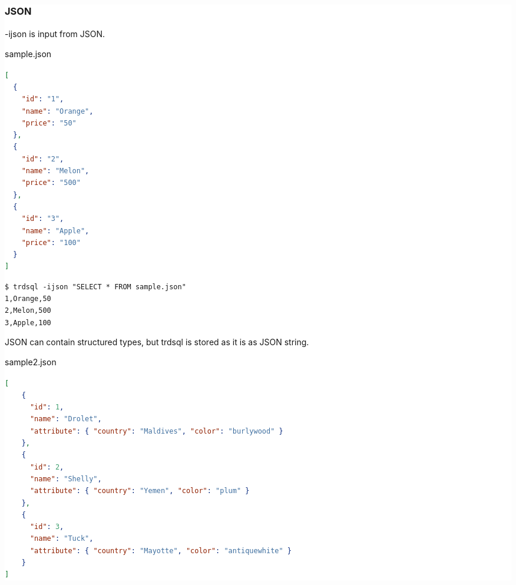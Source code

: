 ### JSON

-ijson is input from JSON.

sample.json
```json
[
  {
    "id": "1",
    "name": "Orange",
    "price": "50"
  },
  {
    "id": "2",
    "name": "Melon",
    "price": "500"
  },
  {
    "id": "3",
    "name": "Apple",
    "price": "100"
  }
]
```

```console
$ trdsql -ijson "SELECT * FROM sample.json"
1,Orange,50
2,Melon,500
3,Apple,100
```

JSON can contain structured types, but trdsql is stored as it is as JSON string.

sample2.json
```json
[
    {
      "id": 1,
      "name": "Drolet",
      "attribute": { "country": "Maldives", "color": "burlywood" }
    },
    {
      "id": 2,
      "name": "Shelly",
      "attribute": { "country": "Yemen", "color": "plum" }
    },
    {
      "id": 3,
      "name": "Tuck",
      "attribute": { "country": "Mayotte", "color": "antiquewhite" }
    }
]
```
